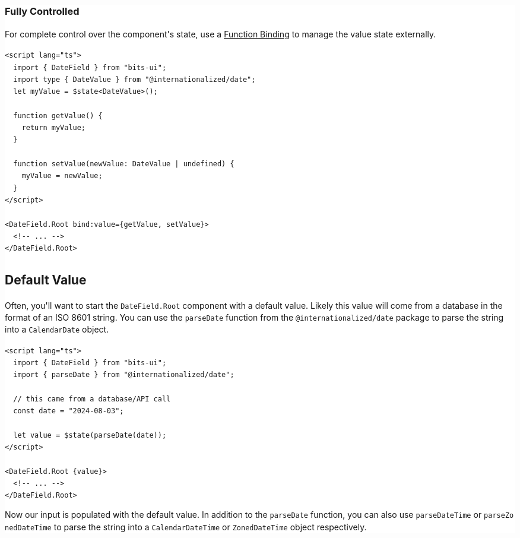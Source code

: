 ### Fully Controlled

For complete control over the component's state, use a [Function Binding](https://svelte.dev/docs/svelte/bind#Function-bindings) to manage the value state externally.

```svelte
<script lang="ts">
  import { DateField } from "bits-ui";
  import type { DateValue } from "@internationalized/date";
  let myValue = $state<DateValue>();

  function getValue() {
    return myValue;
  }

  function setValue(newValue: DateValue | undefined) {
    myValue = newValue;
  }
</script>

<DateField.Root bind:value={getValue, setValue}>
  <!-- ... -->
</DateField.Root>
```

## Default Value

Often, you'll want to start the `DateField.Root` component with a default value. Likely this value will come from a database in the format of an ISO 8601 string. You can use the `parseDate` function from the `@internationalized/date` package to parse the string into a `CalendarDate` object.

```svelte title="+page.svelte"
<script lang="ts">
  import { DateField } from "bits-ui";
  import { parseDate } from "@internationalized/date";

  // this came from a database/API call
  const date = "2024-08-03";

  let value = $state(parseDate(date));
</script>

<DateField.Root {value}>
  <!-- ... -->
</DateField.Root>
```

<DemoContainer size="xs" wrapperClass="rounded-bl-card rounded-br-card">
	<DateFieldDemoCustom value={parseDate("2024-08-03")} />
</DemoContainer>

Now our input is populated with the default value. In addition to the `parseDate` function, you can also use `parseDateTime` or `parseZonedDateTime` to parse the string into a `CalendarDateTime` or `ZonedDateTime` object respectively.
